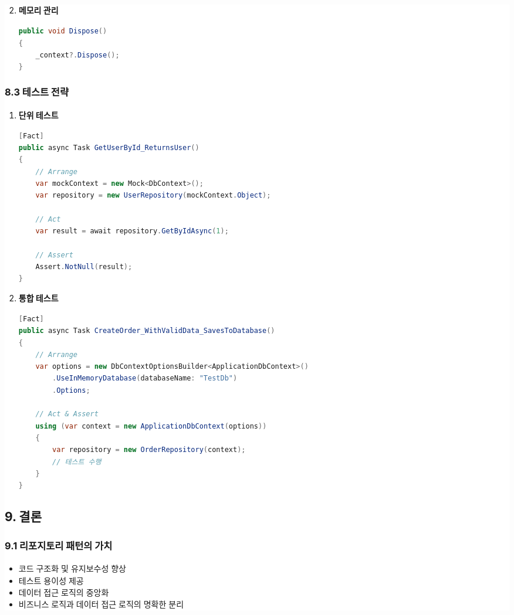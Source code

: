 2. **메모리 관리**
   ```csharp
   public void Dispose()
   {
       _context?.Dispose();
   }
   ```

### 8.3 테스트 전략
1. **단위 테스트**
   ```csharp
   [Fact]
   public async Task GetUserById_ReturnsUser()
   {
       // Arrange
       var mockContext = new Mock<DbContext>();
       var repository = new UserRepository(mockContext.Object);
       
       // Act
       var result = await repository.GetByIdAsync(1);
       
       // Assert
       Assert.NotNull(result);
   }
   ```

2. **통합 테스트**
   ```csharp
   [Fact]
   public async Task CreateOrder_WithValidData_SavesToDatabase()
   {
       // Arrange
       var options = new DbContextOptionsBuilder<ApplicationDbContext>()
           .UseInMemoryDatabase(databaseName: "TestDb")
           .Options;
           
       // Act & Assert
       using (var context = new ApplicationDbContext(options))
       {
           var repository = new OrderRepository(context);
           // 테스트 수행
       }
   }
   ```

## 9. 결론

### 9.1 리포지토리 패턴의 가치
- 코드 구조화 및 유지보수성 향상
- 테스트 용이성 제공
- 데이터 접근 로직의 중앙화
- 비즈니스 로직과 데이터 접근 로직의 명확한 분리
